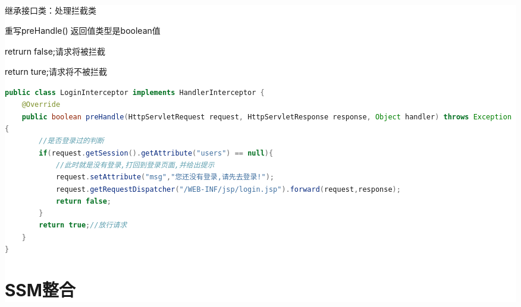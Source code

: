 继承接口类：处理拦截类 

重写preHandle() 返回值类型是boolean值

retrurn false;请求将被拦截

return ture;请求将不被拦截

```java
public class LoginInterceptor implements HandlerInterceptor {
    @Override
    public boolean preHandle(HttpServletRequest request, HttpServletResponse response, Object handler) throws Exception {
        //是否登录过的判断
        if(request.getSession().getAttribute("users") == null){
            //此时就是没有登录,打回到登录页面,并给出提示
            request.setAttribute("msg","您还没有登录,请先去登录!");
            request.getRequestDispatcher("/WEB-INF/jsp/login.jsp").forward(request,response);
            return false;
        }
        return true;//放行请求
    }
}
```



# SSM整合

